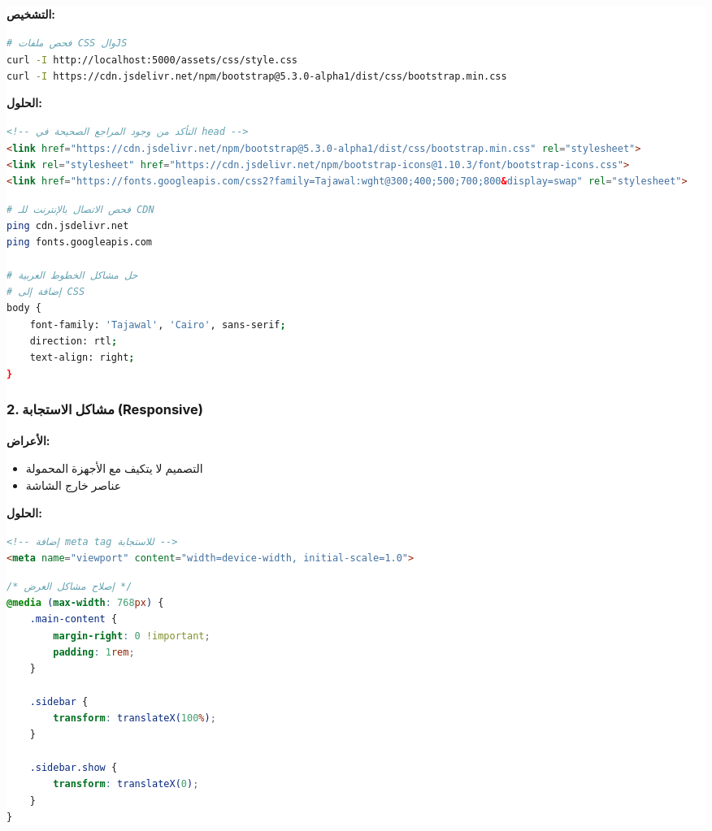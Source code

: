 **التشخيص:**
```bash
# فحص ملفات CSS والJS
curl -I http://localhost:5000/assets/css/style.css
curl -I https://cdn.jsdelivr.net/npm/bootstrap@5.3.0-alpha1/dist/css/bootstrap.min.css
```

**الحلول:**
```html
<!-- التأكد من وجود المراجع الصحيحة في head -->
<link href="https://cdn.jsdelivr.net/npm/bootstrap@5.3.0-alpha1/dist/css/bootstrap.min.css" rel="stylesheet">
<link rel="stylesheet" href="https://cdn.jsdelivr.net/npm/bootstrap-icons@1.10.3/font/bootstrap-icons.css">
<link href="https://fonts.googleapis.com/css2?family=Tajawal:wght@300;400;500;700;800&display=swap" rel="stylesheet">
```

```bash
# فحص الاتصال بالإنترنت للـ CDN
ping cdn.jsdelivr.net
ping fonts.googleapis.com

# حل مشاكل الخطوط العربية
# إضافة إلى CSS
body {
    font-family: 'Tajawal', 'Cairo', sans-serif;
    direction: rtl;
    text-align: right;
}
```

### 2. مشاكل الاستجابة (Responsive)

**الأعراض:**
- التصميم لا يتكيف مع الأجهزة المحمولة
- عناصر خارج الشاشة

**الحلول:**
```html
<!-- إضافة meta tag للاستجابة -->
<meta name="viewport" content="width=device-width, initial-scale=1.0">
```

```css
/* إصلاح مشاكل العرض */
@media (max-width: 768px) {
    .main-content {
        margin-right: 0 !important;
        padding: 1rem;
    }
    
    .sidebar {
        transform: translateX(100%);
    }
    
    .sidebar.show {
        transform: translateX(0);
    }
}
```
